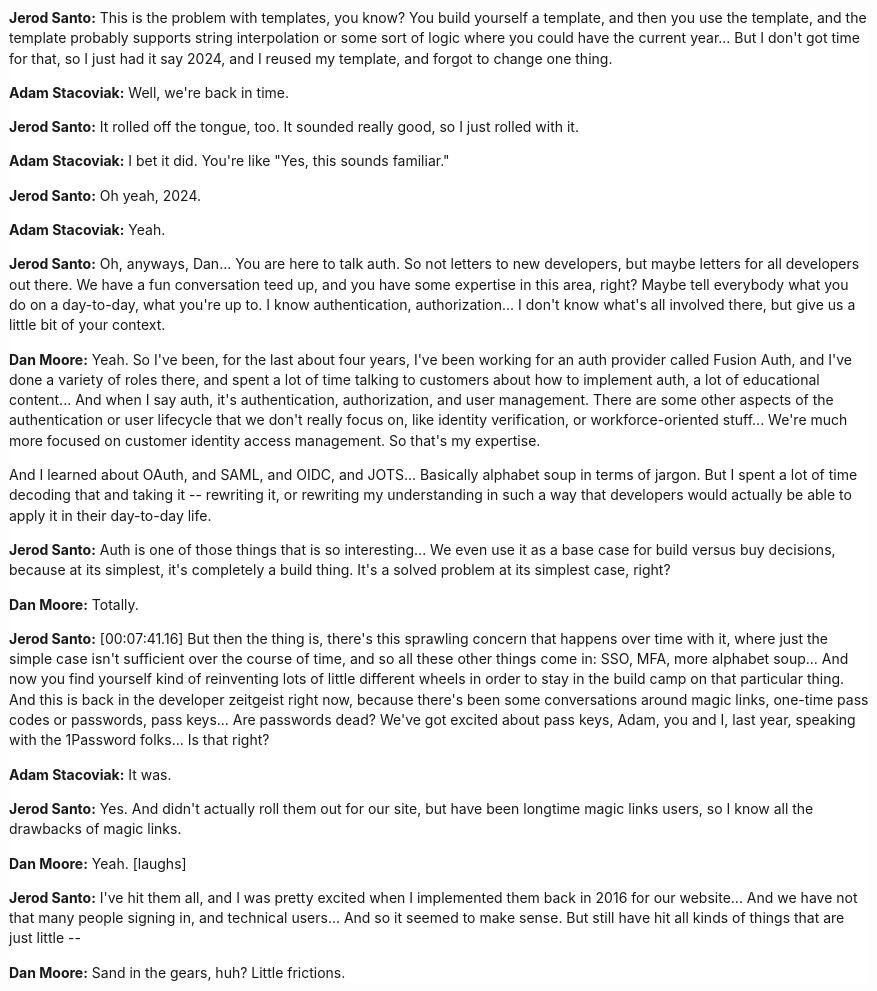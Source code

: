 **Jerod Santo:** This is the problem with templates, you know? You build yourself a template, and then you use the template, and the template probably supports string interpolation or some sort of logic where you could have the current year... But I don't got time for that, so I just had it say 2024, and I reused my template, and forgot to change one thing.

**Adam Stacoviak:** Well, we're back in time.

**Jerod Santo:** It rolled off the tongue, too. It sounded really good, so I just rolled with it.

**Adam Stacoviak:** I bet it did. You're like "Yes, this sounds familiar."

**Jerod Santo:** Oh yeah, 2024.

**Adam Stacoviak:** Yeah.

**Jerod Santo:** Oh, anyways, Dan... You are here to talk auth. So not letters to new developers, but maybe letters for all developers out there. We have a fun conversation teed up, and you have some expertise in this area, right? Maybe tell everybody what you do on a day-to-day, what you're up to. I know authentication, authorization... I don't know what's all involved there, but give us a little bit of your context.

**Dan Moore:** Yeah. So I've been, for the last about four years, I've been working for an auth provider called Fusion Auth, and I've done a variety of roles there, and spent a lot of time talking to customers about how to implement auth, a lot of educational content... And when I say auth, it's authentication, authorization, and user management. There are some other aspects of the authentication or user lifecycle that we don't really focus on, like identity verification, or workforce-oriented stuff... We're much more focused on customer identity access management. So that's my expertise.

And I learned about OAuth, and SAML, and OIDC, and JOTS... Basically alphabet soup in terms of jargon. But I spent a lot of time decoding that and taking it -- rewriting it, or rewriting my understanding in such a way that developers would actually be able to apply it in their day-to-day life.

**Jerod Santo:** Auth is one of those things that is so interesting... We even use it as a base case for build versus buy decisions, because at its simplest, it's completely a build thing. It's a solved problem at its simplest case, right?

**Dan Moore:** Totally.

**Jerod Santo:** \[00:07:41.16\] But then the thing is, there's this sprawling concern that happens over time with it, where just the simple case isn't sufficient over the course of time, and so all these other things come in: SSO, MFA, more alphabet soup... And now you find yourself kind of reinventing lots of little different wheels in order to stay in the build camp on that particular thing. And this is back in the developer zeitgeist right now, because there's been some conversations around magic links, one-time pass codes or passwords, pass keys... Are passwords dead? We've got excited about pass keys, Adam, you and I, last year, speaking with the 1Password folks... Is that right?

**Adam Stacoviak:** It was.

**Jerod Santo:** Yes. And didn't actually roll them out for our site, but have been longtime magic links users, so I know all the drawbacks of magic links.

**Dan Moore:** Yeah. \[laughs\]

**Jerod Santo:** I've hit them all, and I was pretty excited when I implemented them back in 2016 for our website... And we have not that many people signing in, and technical users... And so it seemed to make sense. But still have hit all kinds of things that are just little --

**Dan Moore:** Sand in the gears, huh? Little frictions.
